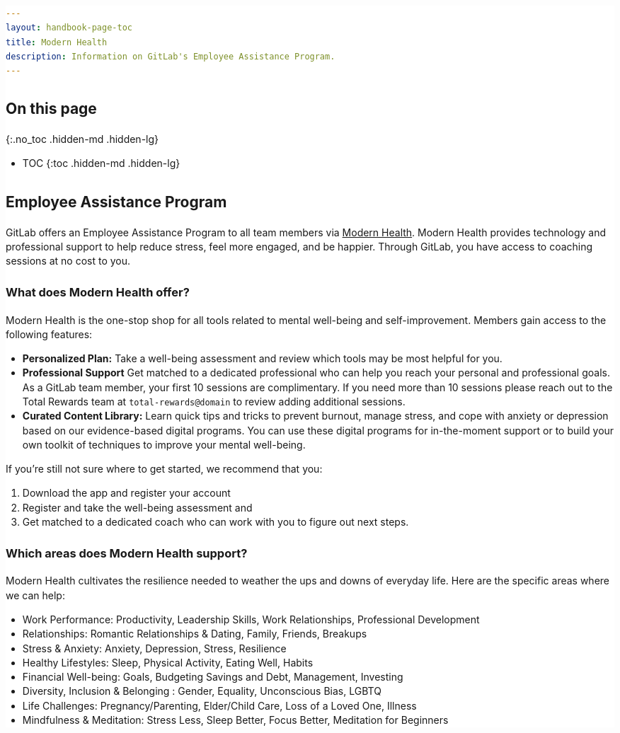 ```yaml
---
layout: handbook-page-toc
title: Modern Health
description: Information on GitLab's Employee Assistance Program.
---
```


## On this page
{:.no_toc .hidden-md .hidden-lg}

- TOC
{:toc .hidden-md .hidden-lg}


## Employee Assistance Program

GitLab offers an Employee Assistance Program to all team members via [Modern Health](https://www.joinmodernhealth.com/). Modern Health provides technology and professional support to help reduce stress, feel more engaged, and be happier. Through GitLab, you have access to coaching sessions at no cost to you.

### What does Modern Health offer?

Modern Health is the one-stop shop for all tools related to mental well-being and self-improvement. Members gain access to the following features:
* **Personalized Plan:** Take a well-being assessment and review which tools may be most helpful for you.
* **Professional Support** Get matched to a dedicated professional who can help you reach your personal and professional goals. As a GitLab team member, your first 10 sessions are complimentary. If you need more than 10 sessions please reach out to the Total Rewards team at `total-rewards@domain` to review adding additional sessions. 
* **Curated Content Library:** Learn quick tips and tricks to prevent burnout, manage stress, and cope with anxiety or depression based on our evidence-based digital programs. You can use these digital programs for in-the-moment support or to build your own toolkit of techniques to improve your mental well-being.

If you’re still not sure where to get started, we recommend that you:
1. Download the app and register your account
2. Register and take the well-being assessment and
1. Get matched to a dedicated coach who can work with you to figure out next steps.

### Which areas does Modern Health support?

Modern Health cultivates the resilience needed to weather the ups and downs of everyday life. Here are the specific areas where we can help:
* Work Performance: Productivity, Leadership Skills, Work Relationships, Professional Development
* Relationships: Romantic Relationships & Dating, Family, Friends, Breakups
* Stress & Anxiety: Anxiety, Depression, Stress, Resilience
* Healthy Lifestyles: Sleep, Physical Activity, Eating Well, Habits
* Financial Well-being: Goals, Budgeting Savings and Debt, Management, Investing
* Diversity, Inclusion & Belonging : Gender, Equality, Unconscious Bias, LGBTQ
* Life Challenges: Pregnancy/Parenting, Elder/Child Care, Loss of a Loved One, Illness
* Mindfulness & Meditation: Stress Less, Sleep Better, Focus Better, Meditation for Beginners
